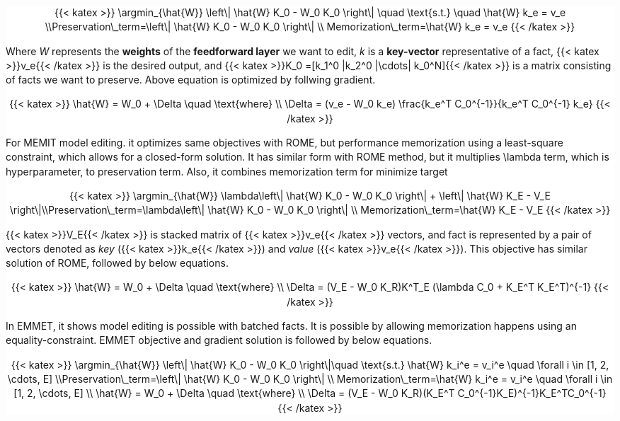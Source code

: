 <p align="center">
  {{< katex >}}
    \argmin_{\hat{W}} \left\| \hat{W} K_0 - W_0 K_0 \right\| \quad \text{s.t.} \quad \hat{W} k_e = v_e \\Preservation\_term=\left\| \hat{W} K_0 - W_0 K_0 \right\| \\ Memorization\_term=\hat{W} k_e = v_e 
  {{< /katex >}} 
</p>
    
Where *W* represents the **weights** of the **feedforward layer** we want to edit, *k* is a **key-vector** representative of a fact, {{< katex >}}v_e{{< /katex >}} is the desired output, and {{< katex >}}K_0 =[k_1^0 |k_2^0 |\cdots| k_0^N]{{< /katex >}} is a matrix consisting of facts we want to preserve. Above equation is optimized by follwing gradient.

<p align="center">
  {{< katex >}}
\hat{W} = W_0 + \Delta \quad \text{where} \\
\Delta = (v_e - W_0 k_e) \frac{k_e^T C_0^{-1}}{k_e^T C_0^{-1} k_e}
  {{< /katex >}} 
</p>

For MEMIT model editing. it optimizes same objectives with ROME, but performance memorization using a least-square constraint, which allows for a closed-form solution. It has similar form with ROME method, but it multiplies \lambda term, which is hyperparameter, to preservation term. Also, it combines memorization term for minimize target

<p align="center">
  {{< katex >}}
\argmin_{\hat{W}} \lambda\left\| \hat{W} K_0 - W_0 K_0 \right\| + \left\| \hat{W} K_E - V_E \right\|\\Preservation\_term=\lambda\left\| \hat{W} K_0 - W_0 K_0 \right\| \\ Memorization\_term=\hat{W} K_E - V_E 
  {{< /katex >}} 
</p>

{{< katex >}}V_E{{< /katex >}} is stacked matrix of {{< katex >}}v_e{{< /katex >}} vectors, and fact is represented by a pair of vectors denoted as *key* ({{< katex >}}k_e{{< /katex >}}) and *value* ({{< katex >}}v_e{{< /katex >}}). This objective has similar solution of ROME, followed by below equations.

<p align="center">
  {{< katex >}}
\hat{W} = W_0 + \Delta \quad \text{where} \\
\Delta = (V_E - W_0 K_R)K^T_E (\lambda C_0 + K_E^T K_E^T)^{-1}
  {{< /katex >}} 
</p>

In EMMET, it shows model editing is possible with batched facts. It is possible by allowing memorization happens using an equality-constraint. EMMET objective and gradient solution is followed by below equations.

<p align="center">
  {{< katex >}}
\argmin_{\hat{W}} \left\| \hat{W} K_0 - W_0 K_0 \right\|\quad \text{s.t.} \hat{W} k_i^e = v_i^e \quad \forall i \in [1, 2, \cdots, E] \\Preservation\_term=\left\| \hat{W} K_0 - W_0 K_0 \right\| \\ Memorization\_term=\hat{W} k_i^e = v_i^e \quad \forall i \in [1, 2, \cdots, E] \\ \hat{W} = W_0 + \Delta \quad \text{where} \\
\Delta = (V_E - W_0 K_R)(K_E^T C_0^{-1}K_E)^{-1}K_E^TC_0^{-1}
  {{< /katex >}} 
</p>
    